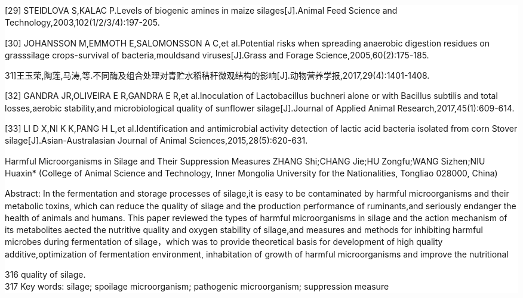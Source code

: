 [29] STEIDLOVA S,KALAC P.Levels of biogenic amines in maize silages[J].Animal Feed Science and Technology,2003,102(1/2/3/4):197-205.

[30] JOHANSSON M,EMMOTH E,SALOMONSSON A C,et al.Potential risks when spreading anaerobic digestion residues on grasssilage crops-survival of bacteria,mouldsand viruses[J].Grass and Forage Science,2005,60(2):175-185.

31]王玉荣,陶莲,马涛,等.不同酶及组合处理对青贮水稻秸秆微观结构的影响[J].动物营养学报,2017,29(4):1401-1408.

[32] GANDRA JR,OLIVEIRA E R,GANDRA E R,et al.Inoculation of Lactobacillus buchneri alone or with Bacillus subtilis and total losses,aerobic stability,and microbiological quality of sunflower silage[J].Journal of Applied Animal Research,2017,45(1):609-614.

[33] LI D X,NI K K,PANG H L,et al.Identification and antimicrobial activity detection of lactic acid bacteria isolated from corn Stover silage[J].Asian-Australasian Journal of Animal Sciences,2015,28(5):620-631.

Harmful Microorganisms in Silage and Their Suppression Measures ZHANG Shi;CHANG Jie;HU Zongfu;WANG Sizhen;NIU Huaxin\* (College of Animal Science and Technology, Inner Mongolia University for the Nationalities, Tongliao 028000, China)

Abstract: In the fermentation and storage processes of silage,it is easy to be contaminated by harmful microorganisms and their metabolic toxins, which can reduce the quality of silage and the production performance of ruminants,and seriously endanger the health of animals and humans. This paper reviewed the types of harmful microorganisms in silage and the action mechanism of its metabolites aected the nutritive quality and oxygen stability of silage,and measures and methods for inhibiting harmful microbes during fermentation of silage，which was to provide theoretical basis for development of high quality additive,optimization of fermentation environment, inhabitation of growth of harmful microorganisms and improve the nutritional

316 quality of silage.   
317 Key words: silage; spoilage microorganism; pathogenic microorganism; suppression measure